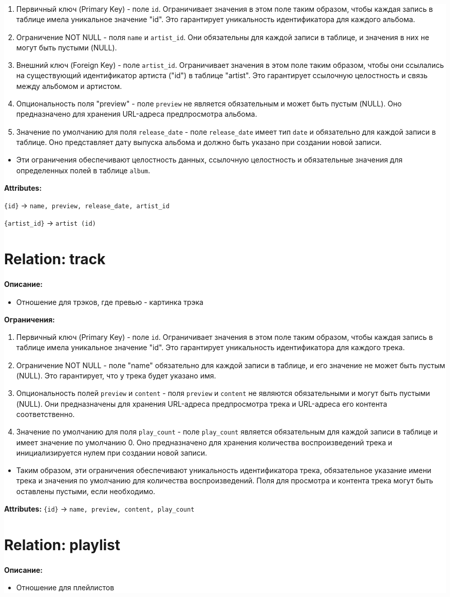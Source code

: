 1. Первичный ключ (Primary Key) - поле `id`. Ограничивает значения в этом поле таким образом, чтобы каждая запись в таблице имела уникальное значение "id". Это гарантирует уникальность идентификатора для каждого альбома.

2. Ограничение NOT NULL - поля `name` и `artist_id`. Они обязательны для каждой записи в таблице, и значения в них не могут быть пустыми (NULL).

3. Внешний ключ (Foreign Key) - поле `artist_id`. Ограничивает значения в этом поле таким образом, чтобы они ссылались на существующий идентификатор артиста ("id") в таблице "artist". Это гарантирует ссылочную целостность и связь между альбомом и артистом.

4. Опциональность поля "preview" - поле `preview` не является обязательным и может быть пустым (NULL). Оно предназначено для хранения URL-адреса предпросмотра альбома.

5. Значение по умолчанию для поля `release_date` - поле `release_date` имеет тип `date` и обязательно для каждой записи в таблице. Оно представляет дату выпуска альбома и должно быть указано при создании новой записи.

- Эти ограничения обеспечивают целостность данных, ссылочную целостность и обязательные значения для определенных полей в таблице `album`.

**Attributes:**

`{id}` → `name, preview, release_date, artist_id`

`{artist_id}` → `artist (id)`

# Relation: track
**Описание:**
- Отношение для трэков, где превью - картинка трэка

**Ограничения:**
1. Первичный ключ (Primary Key) - поле `id`. Ограничивает значения в этом поле таким образом, чтобы каждая запись в таблице имела уникальное значение "id". Это гарантирует уникальность идентификатора для каждого трека.

2. Ограничение NOT NULL - поле "name" обязательно для каждой записи в таблице, и его значение не может быть пустым (NULL). Это гарантирует, что у трека будет указано имя.

3. Опциональность полей `preview` и `content` - поля `preview` и `content` не являются обязательными и могут быть пустыми (NULL). Они предназначены для хранения URL-адреса предпросмотра трека и URL-адреса его контента соответственно.

4. Значение по умолчанию для поля `play_count` - поле `play_count` является обязательным для каждой записи в таблице и имеет значение по умолчанию 0. Оно предназначено для хранения количества воспроизведений трека и инициализируется нулем при создании новой записи.

- Таким образом, эти ограничения обеспечивают уникальность идентификатора трека, обязательное указание имени трека и значения по умолчанию для количества воспроизведений. Поля для просмотра и контента трека могут быть оставлены пустыми, если необходимо.

**Attributes:**
`{id}` → `name, preview, content, play_count`


# Relation: playlist
**Описание:**
- Отношение для плейлистов
